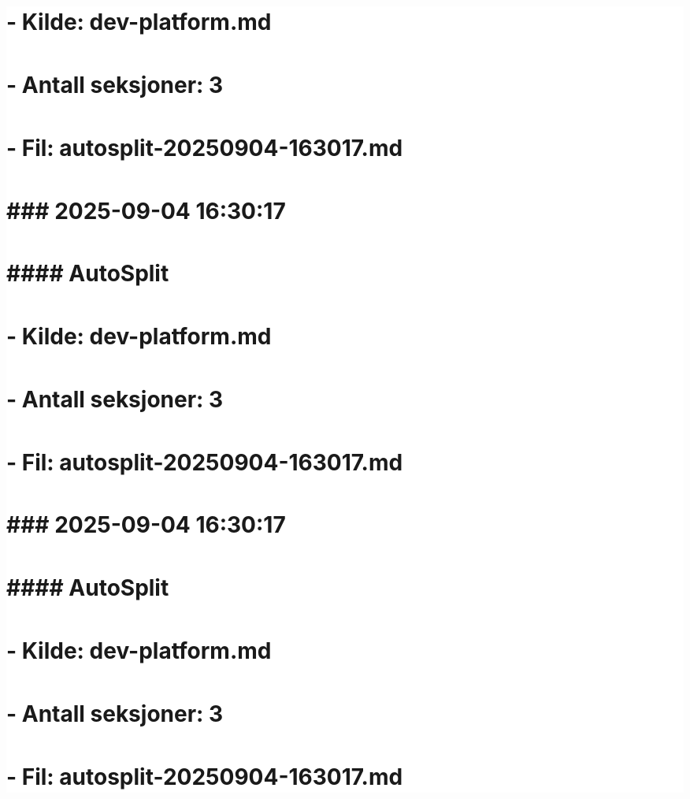 # \- Kilde: dev-platform.md

# \- Antall seksjoner: 3

# \- Fil: autosplit-20250904-163017.md

#

#

#

#

# \### 2025-09-04 16:30:17

# \#### AutoSplit

# \- Kilde: dev-platform.md

# \- Antall seksjoner: 3

# \- Fil: autosplit-20250904-163017.md

#

#

#

#

# \### 2025-09-04 16:30:17

# \#### AutoSplit

# \- Kilde: dev-platform.md

# \- Antall seksjoner: 3

# \- Fil: autosplit-20250904-163017.md

